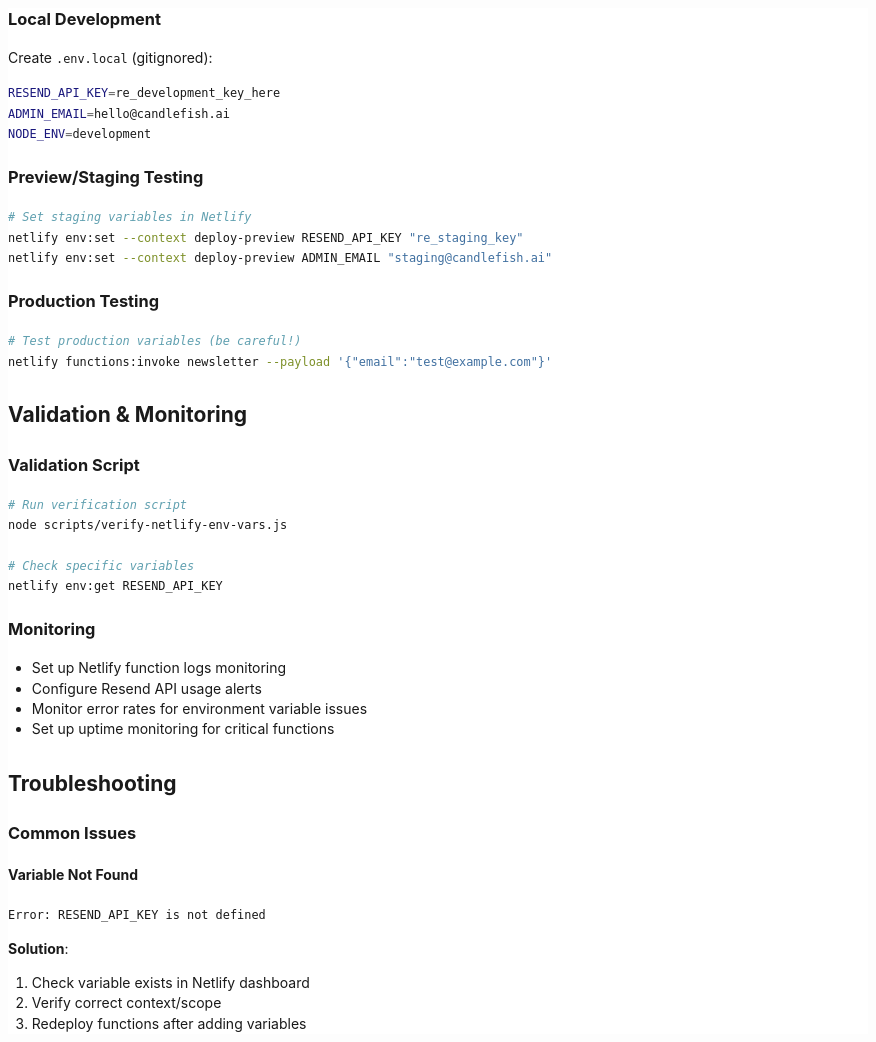 ### Local Development
Create `.env.local` (gitignored):
```bash
RESEND_API_KEY=re_development_key_here
ADMIN_EMAIL=hello@candlefish.ai
NODE_ENV=development
```

### Preview/Staging Testing
```bash
# Set staging variables in Netlify
netlify env:set --context deploy-preview RESEND_API_KEY "re_staging_key"
netlify env:set --context deploy-preview ADMIN_EMAIL "staging@candlefish.ai"
```

### Production Testing
```bash
# Test production variables (be careful!)
netlify functions:invoke newsletter --payload '{"email":"test@example.com"}'
```

## Validation & Monitoring

### Validation Script
```bash
# Run verification script
node scripts/verify-netlify-env-vars.js

# Check specific variables
netlify env:get RESEND_API_KEY
```

### Monitoring
- Set up Netlify function logs monitoring
- Configure Resend API usage alerts
- Monitor error rates for environment variable issues
- Set up uptime monitoring for critical functions

## Troubleshooting

### Common Issues

#### Variable Not Found
```
Error: RESEND_API_KEY is not defined
```
**Solution**: 
1. Check variable exists in Netlify dashboard
2. Verify correct context/scope
3. Redeploy functions after adding variables
